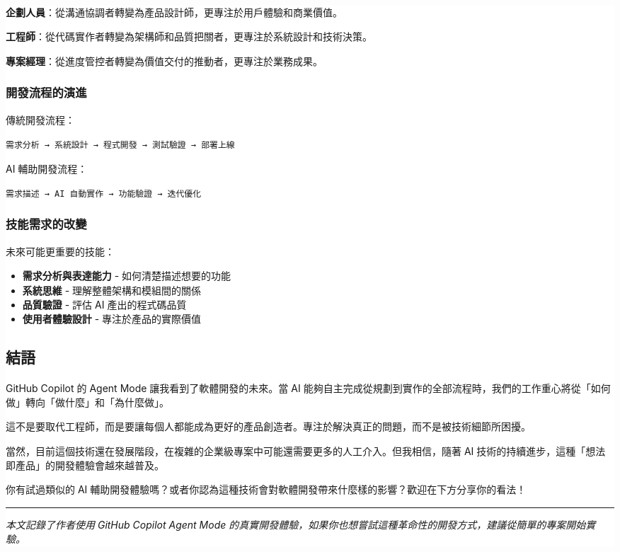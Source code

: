 **企劃人員**：從溝通協調者轉變為產品設計師，更專注於用戶體驗和商業價值。

**工程師**：從代碼實作者轉變為架構師和品質把關者，更專注於系統設計和技術決策。

**專案經理**：從進度管控者轉變為價值交付的推動者，更專注於業務成果。

### 開發流程的演進

傳統開發流程：
```
需求分析 → 系統設計 → 程式開發 → 測試驗證 → 部署上線
```

AI 輔助開發流程：
```
需求描述 → AI 自動實作 → 功能驗證 → 迭代優化
```

### 技能需求的改變

未來可能更重要的技能：
- **需求分析與表達能力** - 如何清楚描述想要的功能
- **系統思維** - 理解整體架構和模組間的關係
- **品質驗證** - 評估 AI 產出的程式碼品質
- **使用者體驗設計** - 專注於產品的實際價值

## 結語

GitHub Copilot 的 Agent Mode 讓我看到了軟體開發的未來。當 AI 能夠自主完成從規劃到實作的全部流程時，我們的工作重心將從「如何做」轉向「做什麼」和「為什麼做」。

這不是要取代工程師，而是要讓每個人都能成為更好的產品創造者。專注於解決真正的問題，而不是被技術細節所困擾。

當然，目前這個技術還在發展階段，在複雜的企業級專案中可能還需要更多的人工介入。但我相信，隨著 AI 技術的持續進步，這種「想法即產品」的開發體驗會越來越普及。

你有試過類似的 AI 輔助開發體驗嗎？或者你認為這種技術會對軟體開發帶來什麼樣的影響？歡迎在下方分享你的看法！

---

*本文記錄了作者使用 GitHub Copilot Agent Mode 的真實開發體驗，如果你也想嘗試這種革命性的開發方式，建議從簡單的專案開始實驗。*